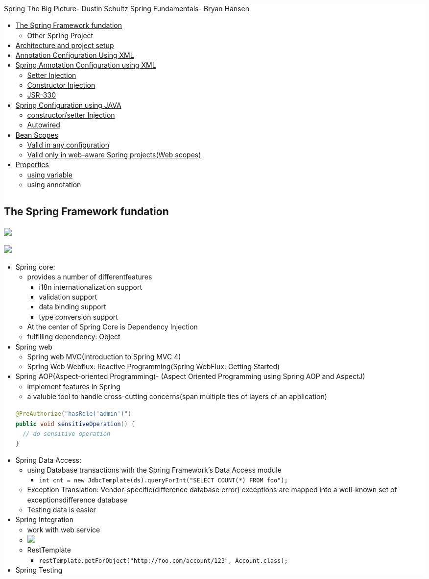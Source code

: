 [Spring The Big Picture- Dustin Schultz](#top)
[Spring Fundamentals- Bryan Hansen](#top)

- [The Spring Framework fundation](#the-spring-framework-fundation)
	- [Other Spring Project](#other-spring-project)
- [Architecture and project setup](#architecture-and-project-setup)
- [Annotation Configuration Using XML](#annotation-configuration-using-xml)
- [Spring Annotation Configuration using XML](#spring-annotation-configuration-using-xml)
	- [Setter Injection](#setter-injection)
	- [Constructor Injection](#constructor-injection)
	- [JSR-330](#jsr-330)
- [Spring Configuration using JAVA](#spring-configuration-using-java)
	- [constructor/setter Injection](#constructorsetter-injection)
	- [Autowired](#autowired)
- [Bean Scopes](#bean-scopes)
	- [Valid in any configuration](#valid-in-any-configuration)
	- [Valid only in web-aware Spring projects(Web scopes)](#valid-only-in-web-aware-spring-projectsweb-scopes)
- [Properties](#properties)
	- [using variable](#using-variable)
	- [using annotation](#using-annotation)

## The Spring Framework fundation

![](https://i.imgur.com/tYMlWlk.png)

![](https://i.imgur.com/oaq1GNE.png)

- Spring core:
  - provides a number of differentfeatures
    - i18n internationalization support
    - validation support
    - data binding support
    - type conversion support
  - At the center of Spring Core is Dependency Injection
  - fulfilling dependency: Object
- Spring web
  - Spring web MVC(Introduction to Spring MVC 4)
  - Spring Web Webflux: Reactive Programming(Spring WebFlux: Getting Started)
- Spring AOP(Aspect-oriented Programming)- (Aspect Oriented Programming using Spring AOP and AspectJ)
  - implement features in Spring
  - a valuble tool to handle cross-cutting concerns(span multiple ties of layers of an application)
  ```java
  @PreAuthorize("hasRole('admin')")
  public void sensitiveOperation() {
    // do sensitive operation
  }
  ```
- Spring Data Access:
  - using Database transactions with the Spring Framework’s Data Access module
    - `int cnt = new JdbcTemplate(ds).queryForInt("SELECT COUNT(*) FROM foo");`
  - Exception Translation: Vendor-specific(difference database error) exceptions are mapped into a well-known set of exceptionsdifference database
  - Testing data is easier
- Spring Integration
  - work with web service
  - ![](https://i.imgur.com/3AY2j2N.png)
  - RestTemplate
    - `restTemplate.getForObject("http://foo.com/account/123", Account.class);`
- Spring Testing
